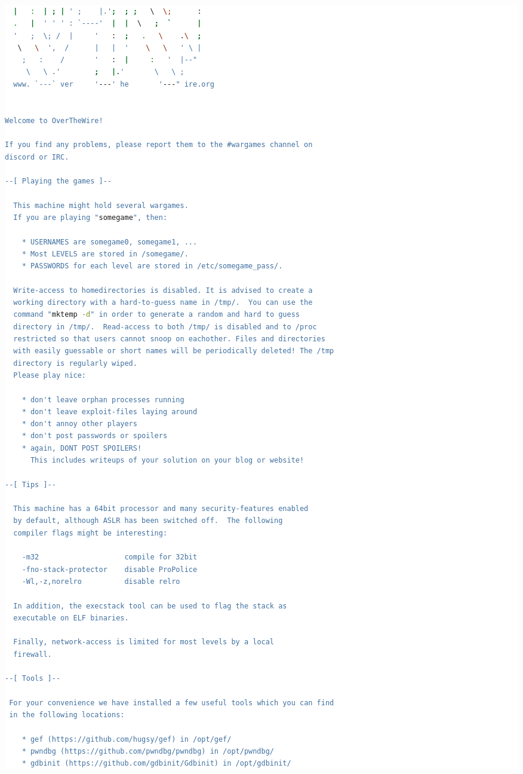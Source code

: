 ```sh
  |   :  | ; | ' ;    |.';  ; ;   \  \;      :
  .   |  ' ' ' : `----'  |  |  \   ;  `      |
  '   ;  \; /  |     '   :  ;   .   \    .\  ;
   \   \  ',  /      |   |  '    \   \   ' \ |
    ;   :    /       '   :  |     :   '  |--"
     \   \ .'        ;   |.'       \   \ ;
  www. `---` ver     '---' he       '---" ire.org


Welcome to OverTheWire!

If you find any problems, please report them to the #wargames channel on
discord or IRC.

--[ Playing the games ]--

  This machine might hold several wargames.
  If you are playing "somegame", then:

    * USERNAMES are somegame0, somegame1, ...
    * Most LEVELS are stored in /somegame/.
    * PASSWORDS for each level are stored in /etc/somegame_pass/.

  Write-access to homedirectories is disabled. It is advised to create a
  working directory with a hard-to-guess name in /tmp/.  You can use the
  command "mktemp -d" in order to generate a random and hard to guess
  directory in /tmp/.  Read-access to both /tmp/ is disabled and to /proc
  restricted so that users cannot snoop on eachother. Files and directories
  with easily guessable or short names will be periodically deleted! The /tmp
  directory is regularly wiped.
  Please play nice:

    * don't leave orphan processes running
    * don't leave exploit-files laying around
    * don't annoy other players
    * don't post passwords or spoilers
    * again, DONT POST SPOILERS!
      This includes writeups of your solution on your blog or website!

--[ Tips ]--

  This machine has a 64bit processor and many security-features enabled
  by default, although ASLR has been switched off.  The following
  compiler flags might be interesting:

    -m32                    compile for 32bit
    -fno-stack-protector    disable ProPolice
    -Wl,-z,norelro          disable relro

  In addition, the execstack tool can be used to flag the stack as
  executable on ELF binaries.

  Finally, network-access is limited for most levels by a local
  firewall.

--[ Tools ]--

 For your convenience we have installed a few useful tools which you can find
 in the following locations:

    * gef (https://github.com/hugsy/gef) in /opt/gef/
    * pwndbg (https://github.com/pwndbg/pwndbg) in /opt/pwndbg/
    * gdbinit (https://github.com/gdbinit/Gdbinit) in /opt/gdbinit/
```